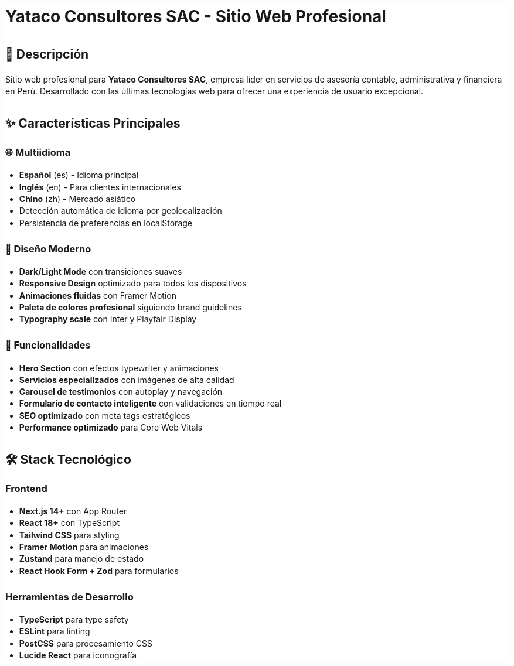 # Yataco Consultores SAC - Sitio Web Profesional

## 🚀 Descripción

Sitio web profesional para **Yataco Consultores SAC**, empresa líder en servicios de asesoría contable, administrativa y financiera en Perú. Desarrollado con las últimas tecnologías web para ofrecer una experiencia de usuario excepcional.

## ✨ Características Principales

### 🌐 Multiidioma
- **Español** (es) - Idioma principal
- **Inglés** (en) - Para clientes internacionales
- **Chino** (zh) - Mercado asiático
- Detección automática de idioma por geolocalización
- Persistencia de preferencias en localStorage

### 🎨 Diseño Moderno
- **Dark/Light Mode** con transiciones suaves
- **Responsive Design** optimizado para todos los dispositivos
- **Animaciones fluidas** con Framer Motion
- **Paleta de colores profesional** siguiendo brand guidelines
- **Typography scale** con Inter y Playfair Display

### 🔧 Funcionalidades
- **Hero Section** con efectos typewriter y animaciones
- **Servicios especializados** con imágenes de alta calidad
- **Carousel de testimonios** con autoplay y navegación
- **Formulario de contacto inteligente** con validaciones en tiempo real
- **SEO optimizado** con meta tags estratégicos
- **Performance optimizado** para Core Web Vitals

## 🛠️ Stack Tecnológico

### Frontend
- **Next.js 14+** con App Router
- **React 18+** con TypeScript
- **Tailwind CSS** para styling
- **Framer Motion** para animaciones
- **Zustand** para manejo de estado
- **React Hook Form + Zod** para formularios

### Herramientas de Desarrollo
- **TypeScript** para type safety
- **ESLint** para linting
- **PostCSS** para procesamiento CSS
- **Lucide React** para iconografía

